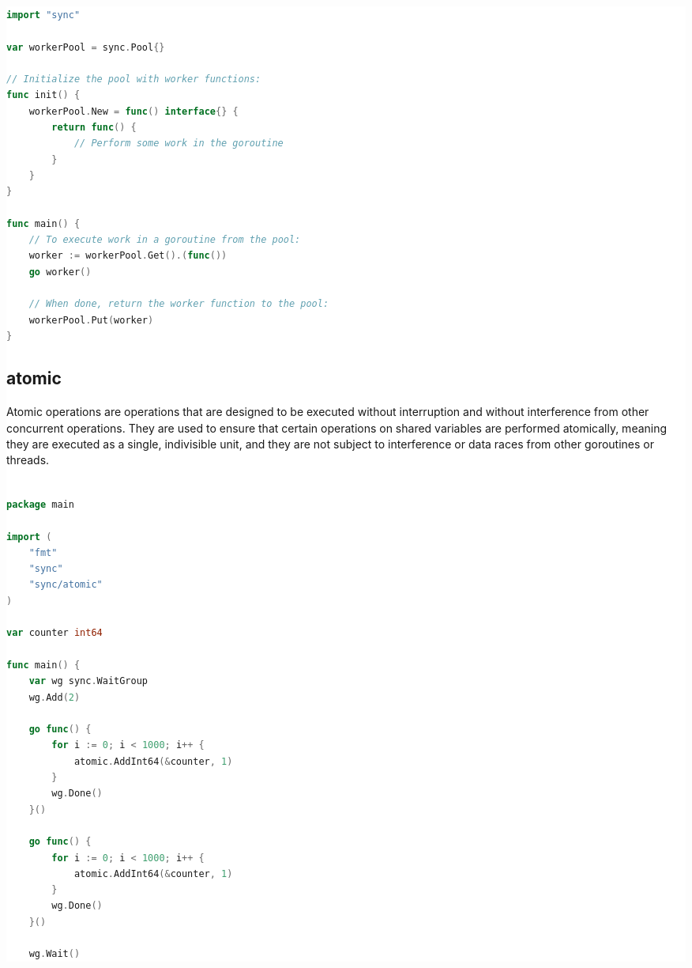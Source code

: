 ```go
import "sync"

var workerPool = sync.Pool{}

// Initialize the pool with worker functions:
func init() {
    workerPool.New = func() interface{} {
        return func() {
            // Perform some work in the goroutine
        }
    }
}

func main() {
    // To execute work in a goroutine from the pool:
    worker := workerPool.Get().(func())
    go worker()

    // When done, return the worker function to the pool:
    workerPool.Put(worker)
}
```

## atomic

Atomic operations are operations that are designed to be executed without interruption and without interference 
from other concurrent operations. They are used to ensure that certain operations on shared variables 
are performed atomically, meaning they are executed as a single, indivisible unit, 
and they are not subject to interference or data races from other goroutines or threads.

```go

package main

import (
    "fmt"
    "sync"
    "sync/atomic"
)

var counter int64

func main() {
    var wg sync.WaitGroup
    wg.Add(2)

    go func() {
        for i := 0; i < 1000; i++ {
            atomic.AddInt64(&counter, 1)
        }
        wg.Done()
    }()
    
    go func() {
        for i := 0; i < 1000; i++ {
            atomic.AddInt64(&counter, 1)
        }
        wg.Done()
    }()
    
    wg.Wait()
```